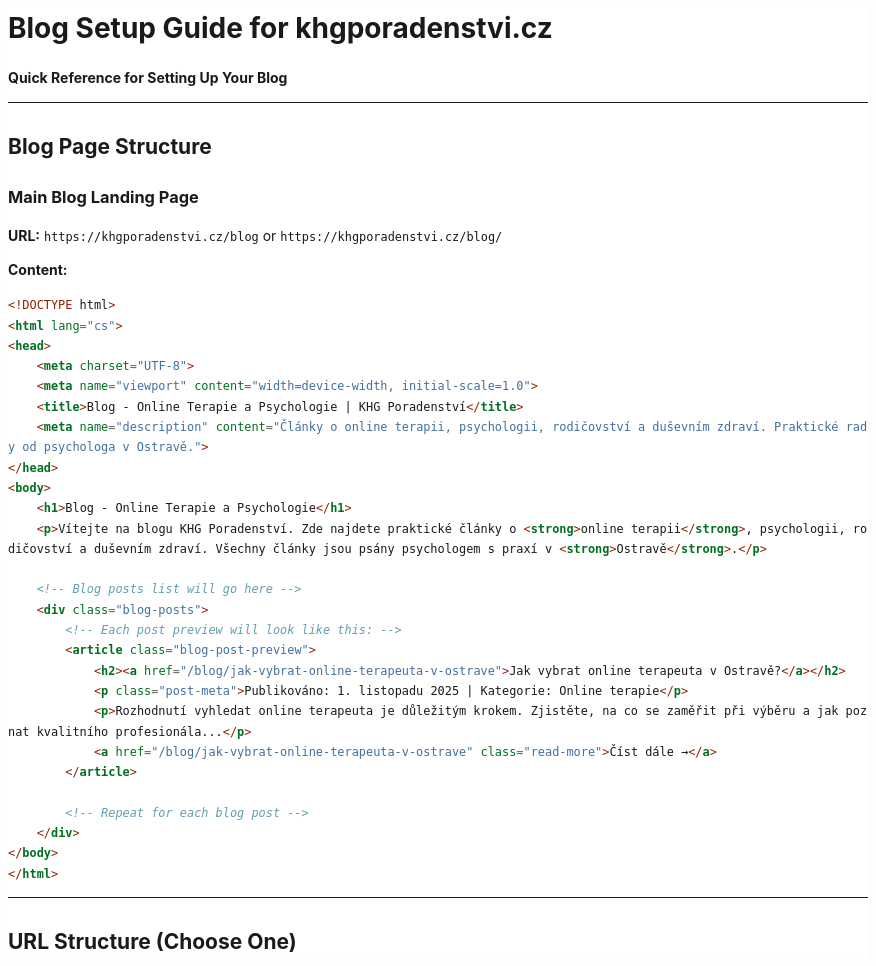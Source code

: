 # Blog Setup Guide for khgporadenstvi.cz

**Quick Reference for Setting Up Your Blog**

---

## Blog Page Structure

### Main Blog Landing Page

**URL:** `https://khgporadenstvi.cz/blog` or `https://khgporadenstvi.cz/blog/`

**Content:**

```html
<!DOCTYPE html>
<html lang="cs">
<head>
    <meta charset="UTF-8">
    <meta name="viewport" content="width=device-width, initial-scale=1.0">
    <title>Blog - Online Terapie a Psychologie | KHG Poradenství</title>
    <meta name="description" content="Články o online terapii, psychologii, rodičovství a duševním zdraví. Praktické rady od psychologa v Ostravě.">
</head>
<body>
    <h1>Blog - Online Terapie a Psychologie</h1>
    <p>Vítejte na blogu KHG Poradenství. Zde najdete praktické články o <strong>online terapii</strong>, psychologii, rodičovství a duševním zdraví. Všechny články jsou psány psychologem s praxí v <strong>Ostravě</strong>.</p>

    <!-- Blog posts list will go here -->
    <div class="blog-posts">
        <!-- Each post preview will look like this: -->
        <article class="blog-post-preview">
            <h2><a href="/blog/jak-vybrat-online-terapeuta-v-ostrave">Jak vybrat online terapeuta v Ostravě?</a></h2>
            <p class="post-meta">Publikováno: 1. listopadu 2025 | Kategorie: Online terapie</p>
            <p>Rozhodnutí vyhledat online terapeuta je důležitým krokem. Zjistěte, na co se zaměřit při výběru a jak poznat kvalitního profesionála...</p>
            <a href="/blog/jak-vybrat-online-terapeuta-v-ostrave" class="read-more">Číst dále →</a>
        </article>

        <!-- Repeat for each blog post -->
    </div>
</body>
</html>
```

---

## URL Structure (Choose One)
